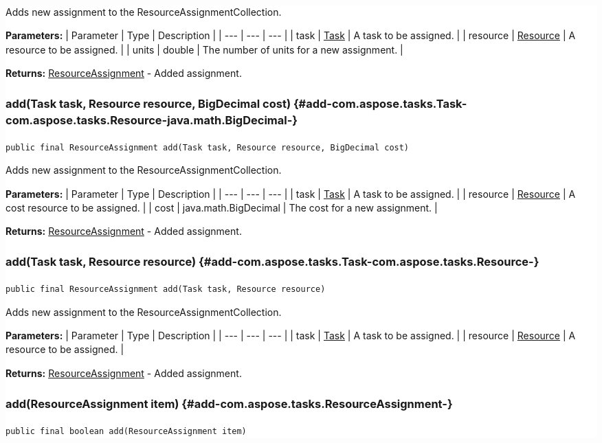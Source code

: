 
Adds new assignment to the ResourceAssignmentCollection.

**Parameters:**
| Parameter | Type | Description |
| --- | --- | --- |
| task | [Task](../../com.aspose.tasks/task) | A task to be assigned. |
| resource | [Resource](../../com.aspose.tasks/resource) | A resource to be assigned. |
| units | double | The number of units for a new assignment. |

**Returns:**
[ResourceAssignment](../../com.aspose.tasks/resourceassignment) - Added assignment.
### add(Task task, Resource resource, BigDecimal cost) {#add-com.aspose.tasks.Task-com.aspose.tasks.Resource-java.math.BigDecimal-}
```
public final ResourceAssignment add(Task task, Resource resource, BigDecimal cost)
```


Adds new assignment to the ResourceAssignmentCollection.

**Parameters:**
| Parameter | Type | Description |
| --- | --- | --- |
| task | [Task](../../com.aspose.tasks/task) | A task to be assigned. |
| resource | [Resource](../../com.aspose.tasks/resource) | A cost resource to be assigned. |
| cost | java.math.BigDecimal | The cost for a new assignment. |

**Returns:**
[ResourceAssignment](../../com.aspose.tasks/resourceassignment) - Added assignment.
### add(Task task, Resource resource) {#add-com.aspose.tasks.Task-com.aspose.tasks.Resource-}
```
public final ResourceAssignment add(Task task, Resource resource)
```


Adds new assignment to the ResourceAssignmentCollection.

**Parameters:**
| Parameter | Type | Description |
| --- | --- | --- |
| task | [Task](../../com.aspose.tasks/task) | A task to be assigned. |
| resource | [Resource](../../com.aspose.tasks/resource) | A resource to be assigned. |

**Returns:**
[ResourceAssignment](../../com.aspose.tasks/resourceassignment) - Added assignment.
### add(ResourceAssignment item) {#add-com.aspose.tasks.ResourceAssignment-}
```
public final boolean add(ResourceAssignment item)
```
